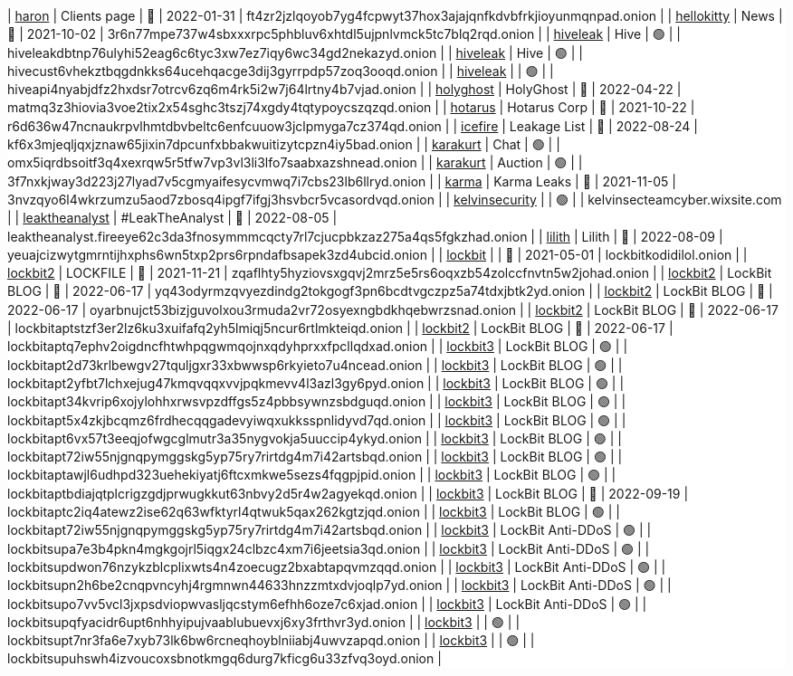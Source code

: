 | [haron](https://ransomware.live/#/profiles?id=haron) | Clients page | 🔴 | 2022-01-31 | ft4zr2jzlqoyob7yg4fcpwyt37hox3ajajqnfkdvbfrkjioyunmqnpad.onion |
| [hellokitty](https://ransomware.live/#/profiles?id=hellokitty) | News | 🔴 | 2021-10-02 | 3r6n77mpe737w4sbxxxrpc5phbluv6xhtdl5ujpnlvmck5tc7blq2rqd.onion |
| [hiveleak](https://ransomware.live/#/profiles?id=hiveleak) | Hive | 🟢 |  | hiveleakdbtnp76ulyhi52eag6c6tyc3xw7ez7iqy6wc34gd2nekazyd.onion |
| [hiveleak](https://ransomware.live/#/profiles?id=hiveleak) | Hive | 🟢 |  | hivecust6vhekztbqgdnkks64ucehqacge3dij3gyrrpdp57zoq3ooqd.onion |
| [hiveleak](https://ransomware.live/#/profiles?id=hiveleak) |  | 🟢 |  | hiveapi4nyabjdfz2hxdsr7otrcv6zq6m4rk5i2w7j64lrtny4b7vjad.onion |
| [holyghost](https://ransomware.live/#/profiles?id=holyghost) | HolyGhost | 🔴 | 2022-04-22 | matmq3z3hiovia3voe2tix2x54sghc3tszj74xgdy4tqtypoycszqzqd.onion |
| [hotarus](https://ransomware.live/#/profiles?id=hotarus) | Hotarus Corp | 🔴 | 2021-10-22 | r6d636w47ncnaukrpvlhmtdbvbeltc6enfcuuow3jclpmyga7cz374qd.onion |
| [icefire](https://ransomware.live/#/profiles?id=icefire) | Leakage List | 🔴 | 2022-08-24 | kf6x3mjeqljqxjznaw65jixin7dpcunfxbbakwuitizytcpzn4iy5bad.onion |
| [karakurt](https://ransomware.live/#/profiles?id=karakurt) | Chat | 🟢 |  | omx5iqrdbsoitf3q4xexrqw5r5tfw7vp3vl3li3lfo7saabxazshnead.onion |
| [karakurt](https://ransomware.live/#/profiles?id=karakurt) | Auction | 🟢 |  | 3f7nxkjway3d223j27lyad7v5cgmyaifesycvmwq7i7cbs23lb6llryd.onion |
| [karma](https://ransomware.live/#/profiles?id=karma) | Karma Leaks | 🔴 | 2021-11-05 | 3nvzqyo6l4wkrzumzu5aod7zbosq4ipgf7ifgj3hsvbcr5vcasordvqd.onion |
| [kelvinsecurity](https://ransomware.live/#/profiles?id=kelvinsecurity) |  | 🟢 |  | kelvinsecteamcyber.wixsite.com |
| [leaktheanalyst](https://ransomware.live/#/profiles?id=leaktheanalyst) | #LeakTheAnalyst | 🔴 | 2022-08-05 | leaktheanalyst.fireeye62c3da3fnosymmmcqcty7rl7cjucpbkzaz275a4qs5fgkzhad.onion |
| [lilith](https://ransomware.live/#/profiles?id=lilith) | Lilith | 🔴 | 2022-08-09 | yeuajcizwytgmrntijhxphs6wn5txp2prs6rpndafbsapek3zd4ubcid.onion |
| [lockbit](https://ransomware.live/#/profiles?id=lockbit) |  | 🔴 | 2021-05-01 | lockbitkodidilol.onion |
| [lockbit2](https://ransomware.live/#/profiles?id=lockbit2) | LOCKFILE | 🔴 | 2021-11-21 | zqaflhty5hyziovsxgqvj2mrz5e5rs6oqxzb54zolccfnvtn5w2johad.onion |
| [lockbit2](https://ransomware.live/#/profiles?id=lockbit2) | LockBit BLOG | 🔴 | 2022-06-17 | yq43odyrmzqvyezdindg2tokgogf3pn6bcdtvgczpz5a74tdxjbtk2yd.onion |
| [lockbit2](https://ransomware.live/#/profiles?id=lockbit2) | LockBit BLOG | 🔴 | 2022-06-17 | oyarbnujct53bizjguvolxou3rmuda2vr72osyexngbdkhqebwrzsnad.onion |
| [lockbit2](https://ransomware.live/#/profiles?id=lockbit2) | LockBit BLOG | 🔴 | 2022-06-17 | lockbitaptstzf3er2lz6ku3xuifafq2yh5lmiqj5ncur6rtlmkteiqd.onion |
| [lockbit2](https://ransomware.live/#/profiles?id=lockbit2) | LockBit BLOG | 🔴 | 2022-06-17 | lockbitaptq7ephv2oigdncfhtwhpqgwmqojnxqdyhprxxfpcllqdxad.onion |
| [lockbit3](https://ransomware.live/#/profiles?id=lockbit3) | LockBit BLOG | 🟢 |  | lockbitapt2d73krlbewgv27tquljgxr33xbwwsp6rkyieto7u4ncead.onion |
| [lockbit3](https://ransomware.live/#/profiles?id=lockbit3) | LockBit BLOG | 🟢 |  | lockbitapt2yfbt7lchxejug47kmqvqqxvvjpqkmevv4l3azl3gy6pyd.onion |
| [lockbit3](https://ransomware.live/#/profiles?id=lockbit3) | LockBit BLOG | 🟢 |  | lockbitapt34kvrip6xojylohhxrwsvpzdffgs5z4pbbsywnzsbdguqd.onion |
| [lockbit3](https://ransomware.live/#/profiles?id=lockbit3) | LockBit BLOG | 🟢 |  | lockbitapt5x4zkjbcqmz6frdhecqqgadevyiwqxukksspnlidyvd7qd.onion |
| [lockbit3](https://ransomware.live/#/profiles?id=lockbit3) | LockBit BLOG | 🟢 |  | lockbitapt6vx57t3eeqjofwgcglmutr3a35nygvokja5uuccip4ykyd.onion |
| [lockbit3](https://ransomware.live/#/profiles?id=lockbit3) | LockBit BLOG | 🟢 |  | lockbitapt72iw55njgnqpymggskg5yp75ry7rirtdg4m7i42artsbqd.onion |
| [lockbit3](https://ransomware.live/#/profiles?id=lockbit3) | LockBit BLOG | 🟢 |  | lockbitaptawjl6udhpd323uehekiyatj6ftcxmkwe5sezs4fqgpjpid.onion |
| [lockbit3](https://ransomware.live/#/profiles?id=lockbit3) | LockBit BLOG | 🟢 |  | lockbitaptbdiajqtplcrigzgdjprwugkkut63nbvy2d5r4w2agyekqd.onion |
| [lockbit3](https://ransomware.live/#/profiles?id=lockbit3) | LockBit BLOG | 🔴 | 2022-09-19 | lockbitaptc2iq4atewz2ise62q63wfktyrl4qtwuk5qax262kgtzjqd.onion |
| [lockbit3](https://ransomware.live/#/profiles?id=lockbit3) | LockBit BLOG | 🟢 |  | lockbitapt72iw55njgnqpymggskg5yp75ry7rirtdg4m7i42artsbqd.onion |
| [lockbit3](https://ransomware.live/#/profiles?id=lockbit3) | LockBit Anti-DDoS | 🟢 |  | lockbitsupa7e3b4pkn4mgkgojrl5iqgx24clbzc4xm7i6jeetsia3qd.onion |
| [lockbit3](https://ransomware.live/#/profiles?id=lockbit3) | LockBit Anti-DDoS | 🟢 |  | lockbitsupdwon76nzykzblcplixwts4n4zoecugz2bxabtapqvmzqqd.onion |
| [lockbit3](https://ransomware.live/#/profiles?id=lockbit3) | LockBit Anti-DDoS | 🟢 |  | lockbitsupn2h6be2cnqpvncyhj4rgmnwn44633hnzzmtxdvjoqlp7yd.onion |
| [lockbit3](https://ransomware.live/#/profiles?id=lockbit3) | LockBit Anti-DDoS | 🟢 |  | lockbitsupo7vv5vcl3jxpsdviopwvasljqcstym6efhh6oze7c6xjad.onion |
| [lockbit3](https://ransomware.live/#/profiles?id=lockbit3) | LockBit Anti-DDoS | 🟢 |  | lockbitsupqfyacidr6upt6nhhyipujvaablubuevxj6xy3frthvr3yd.onion |
| [lockbit3](https://ransomware.live/#/profiles?id=lockbit3) |  | 🟢 |  | lockbitsupt7nr3fa6e7xyb73lk6bw6rcneqhoyblniiabj4uwvzapqd.onion |
| [lockbit3](https://ransomware.live/#/profiles?id=lockbit3) |  | 🟢 |  | lockbitsupuhswh4izvoucoxsbnotkmgq6durg7kficg6u33zfvq3oyd.onion |
